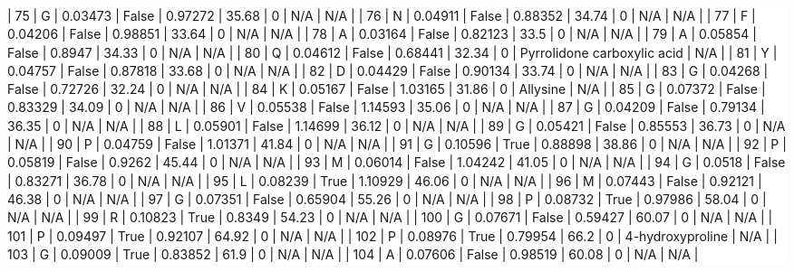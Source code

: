 |    75 | G    |         0.03473 | False     |                          0.97272 |                 35.68 |         0     | N/A                         | N/A                                        |
|    76 | N    |         0.04911 | False     |                          0.88352 |                 34.74 |         0     | N/A                         | N/A                                        |
|    77 | F    |         0.04206 | False     |                          0.98851 |                 33.64 |         0     | N/A                         | N/A                                        |
|    78 | A    |         0.03164 | False     |                          0.82123 |                 33.5  |         0     | N/A                         | N/A                                        |
|    79 | A    |         0.05854 | False     |                          0.8947  |                 34.33 |         0     | N/A                         | N/A                                        |
|    80 | Q    |         0.04612 | False     |                          0.68441 |                 32.34 |         0     | Pyrrolidone carboxylic acid | N/A                                        |
|    81 | Y    |         0.04757 | False     |                          0.87818 |                 33.68 |         0     | N/A                         | N/A                                        |
|    82 | D    |         0.04429 | False     |                          0.90134 |                 33.74 |         0     | N/A                         | N/A                                        |
|    83 | G    |         0.04268 | False     |                          0.72726 |                 32.24 |         0     | N/A                         | N/A                                        |
|    84 | K    |         0.05167 | False     |                          1.03165 |                 31.86 |         0     | Allysine                    | N/A                                        |
|    85 | G    |         0.07372 | False     |                          0.83329 |                 34.09 |         0     | N/A                         | N/A                                        |
|    86 | V    |         0.05538 | False     |                          1.14593 |                 35.06 |         0     | N/A                         | N/A                                        |
|    87 | G    |         0.04209 | False     |                          0.79134 |                 36.35 |         0     | N/A                         | N/A                                        |
|    88 | L    |         0.05901 | False     |                          1.14699 |                 36.12 |         0     | N/A                         | N/A                                        |
|    89 | G    |         0.05421 | False     |                          0.85553 |                 36.73 |         0     | N/A                         | N/A                                        |
|    90 | P    |         0.04759 | False     |                          1.01371 |                 41.84 |         0     | N/A                         | N/A                                        |
|    91 | G    |         0.10596 | True      |                          0.88898 |                 38.86 |         0     | N/A                         | N/A                                        |
|    92 | P    |         0.05819 | False     |                          0.9262  |                 45.44 |         0     | N/A                         | N/A                                        |
|    93 | M    |         0.06014 | False     |                          1.04242 |                 41.05 |         0     | N/A                         | N/A                                        |
|    94 | G    |         0.0518  | False     |                          0.83271 |                 36.78 |         0     | N/A                         | N/A                                        |
|    95 | L    |         0.08239 | True      |                          1.10929 |                 46.06 |         0     | N/A                         | N/A                                        |
|    96 | M    |         0.07443 | False     |                          0.92121 |                 46.38 |         0     | N/A                         | N/A                                        |
|    97 | G    |         0.07351 | False     |                          0.65904 |                 55.26 |         0     | N/A                         | N/A                                        |
|    98 | P    |         0.08732 | True      |                          0.97986 |                 58.04 |         0     | N/A                         | N/A                                        |
|    99 | R    |         0.10823 | True      |                          0.8349  |                 54.23 |         0     | N/A                         | N/A                                        |
|   100 | G    |         0.07671 | False     |                          0.59427 |                 60.07 |         0     | N/A                         | N/A                                        |
|   101 | P    |         0.09497 | True      |                          0.92107 |                 64.92 |         0     | N/A                         | N/A                                        |
|   102 | P    |         0.08976 | True      |                          0.79954 |                 66.2  |         0     | 4-hydroxyproline            | N/A                                        |
|   103 | G    |         0.09009 | True      |                          0.83852 |                 61.9  |         0     | N/A                         | N/A                                        |
|   104 | A    |         0.07606 | False     |                          0.98519 |                 60.08 |         0     | N/A                         | N/A                                        |
